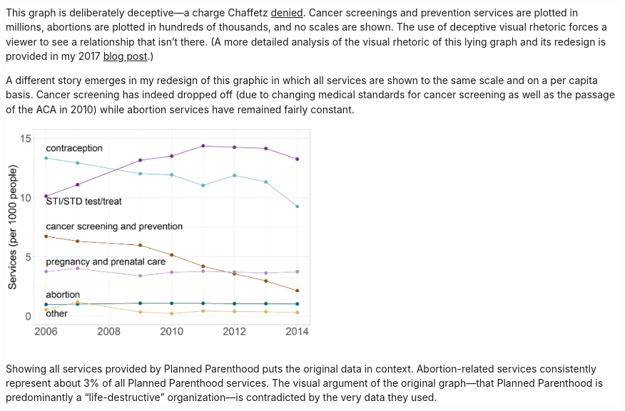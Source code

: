 This graph is deliberately deceptive—a charge Chaffetz
[denied](https://talkingpointsmemo.com/livewire/jason-chaffetz-planned-parenthood-cnn).
Cancer screenings and prevention services are plotted in millions,
abortions are plotted in hundreds of thousands, and no scales are shown.
The use of deceptive visual rhetoric forces a viewer to see a
relationship that isn’t there. (A more detailed analysis of the visual
rhetoric of this lying graph and its redesign is provided in my 2017
[blog post](http://www.graphdoctor.com/archives/1248).)

A different story emerges in my redesign of this graphic in which all
services are shown to the same scale and on a per capita basis. Cancer
screening has indeed dropped off (due to changing medical standards for
cancer screening as well as the passage of the ACA in 2010) while
abortion services have remained fairly constant.

<img src="../resources/cm002-course-lying-graphic-2.png" width="50%" />

Showing all services provided by Planned Parenthood puts the original
data in context. Abortion-related services consistently represent about
3% of all Planned Parenthood services. The visual argument of the
original graph—that Planned Parenthood is predominantly a
“life-destructive” organization—is contradicted by the very data they
used.
